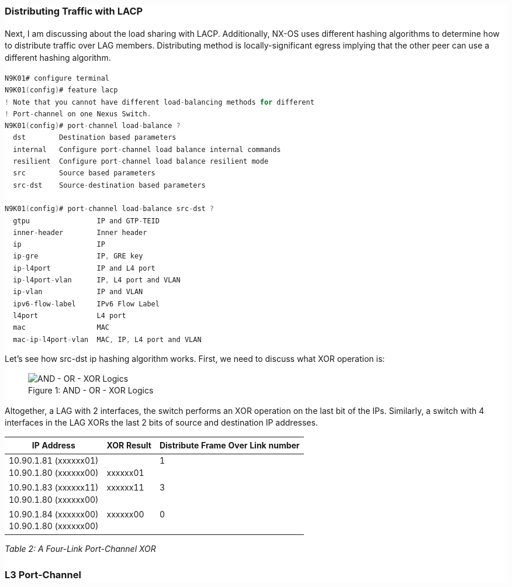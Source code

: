 ### Distributing Traffic with LACP
Next, I am discussing about the load sharing with LACP. Additionally, NX-OS uses different hashing algorithms to determine how to distribute traffic over LAG members. Distributing method is locally-significant egress implying that the other peer can use a different hashing algorithm.

```c
N9K01# configure terminal
N9K01(config)# feature lacp
! Note that you cannot have different load-balancing methods for different
! Port-channel on one Nexus Switch.
N9K01(config)# port-channel load-balance ?
  dst        Destination based parameters
  internal   Configure port-channel load balance internal commands
  resilient  Configure port-channel load balance resilient mode
  src        Source based parameters
  src-dst    Source-destination based parameters

N9K01(config)# port-channel load-balance src-dst ?
  gtpu                IP and GTP-TEID
  inner-header        Inner header
  ip                  IP
  ip-gre              IP, GRE key
  ip-l4port           IP and L4 port
  ip-l4port-vlan      IP, L4 port and VLAN
  ip-vlan             IP and VLAN
  ipv6-flow-label     IPv6 Flow Label
  l4port              L4 port
  mac                 MAC
  mac-ip-l4port-vlan  MAC, IP, L4 port and VLAN
```

Let’s see how src-dst ip hashing algorithm works. First, we need to discuss what XOR operation is:

<figure>
  <img src="https://user-images.githubusercontent.com/31813625/235331327-612858b6-287e-4f5c-b2bc-ea5e903fb891.png" alt="AND - OR - XOR Logics">
  <figcaption>Figure 1: AND - OR - XOR Logics</figcaption>
</figure>

Altogether, a LAG with 2 interfaces, the switch performs an XOR operation on the last bit of the IPs. Similarly, a switch with 4 interfaces in the LAG XORs the last 2 bits of source and destination IP addresses.

| IP Address                                     | XOR Result       | Distribute Frame Over Link number |
| ---------------------------------------------- | ---------------- | --------------------------------- |
| 10.90.1.81 (xxxxxx01)<br>10.90.1.80 (xxxxxx00) | <br>xxxxxx01<br> | 1                                 |
| 10.90.1.83 (xxxxxx11)<br>10.90.1.80 (xxxxxx00) | xxxxxx11         | 3                                 |
| 10.90.1.84 (xxxxxx00)<br>10.90.1.80 (xxxxxx00) | xxxxxx00         | 0<br><br>                         |

*Table 2: A Four-Link Port-Channel XOR*

### L3 Port-Channel
